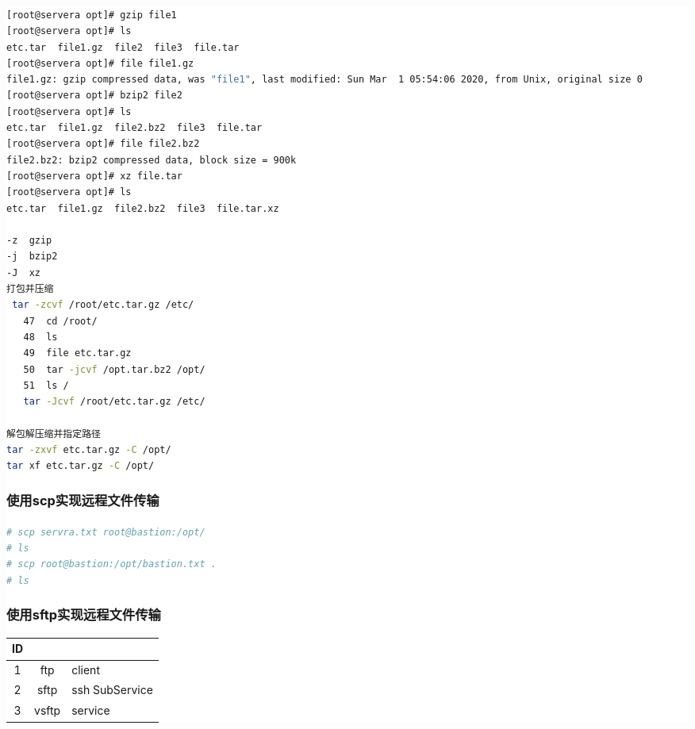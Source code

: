 ```bash
[root@servera opt]# gzip file1
[root@servera opt]# ls
etc.tar  file1.gz  file2  file3  file.tar
[root@servera opt]# file file1.gz 
file1.gz: gzip compressed data, was "file1", last modified: Sun Mar  1 05:54:06 2020, from Unix, original size 0
[root@servera opt]# bzip2 file2
[root@servera opt]# ls
etc.tar  file1.gz  file2.bz2  file3  file.tar
[root@servera opt]# file file2.bz2 
file2.bz2: bzip2 compressed data, block size = 900k
[root@servera opt]# xz file.tar 
[root@servera opt]# ls
etc.tar  file1.gz  file2.bz2  file3  file.tar.xz

-z  gzip
-j	bzip2
-J	xz
打包并压缩
 tar -zcvf /root/etc.tar.gz /etc/
   47  cd /root/
   48  ls
   49  file etc.tar.gz 
   50  tar -jcvf /opt.tar.bz2 /opt/
   51  ls /
   tar -Jcvf /root/etc.tar.gz /etc/

解包解压缩并指定路径
tar -zxvf etc.tar.gz -C /opt/
tar xf etc.tar.gz -C /opt/


```

### 使用scp实现远程文件传输

```bash
# scp servra.txt root@bastion:/opt/
# ls
# scp root@bastion:/opt/bastion.txt .
# ls

```



### 使用sftp实现远程文件传输

|  ID  |       |                |
| :--: | :---: | -------------- |
|  1   |  ftp  | client         |
|  2   | sftp  | ssh SubService |
|  3   | vsftp | service        |
